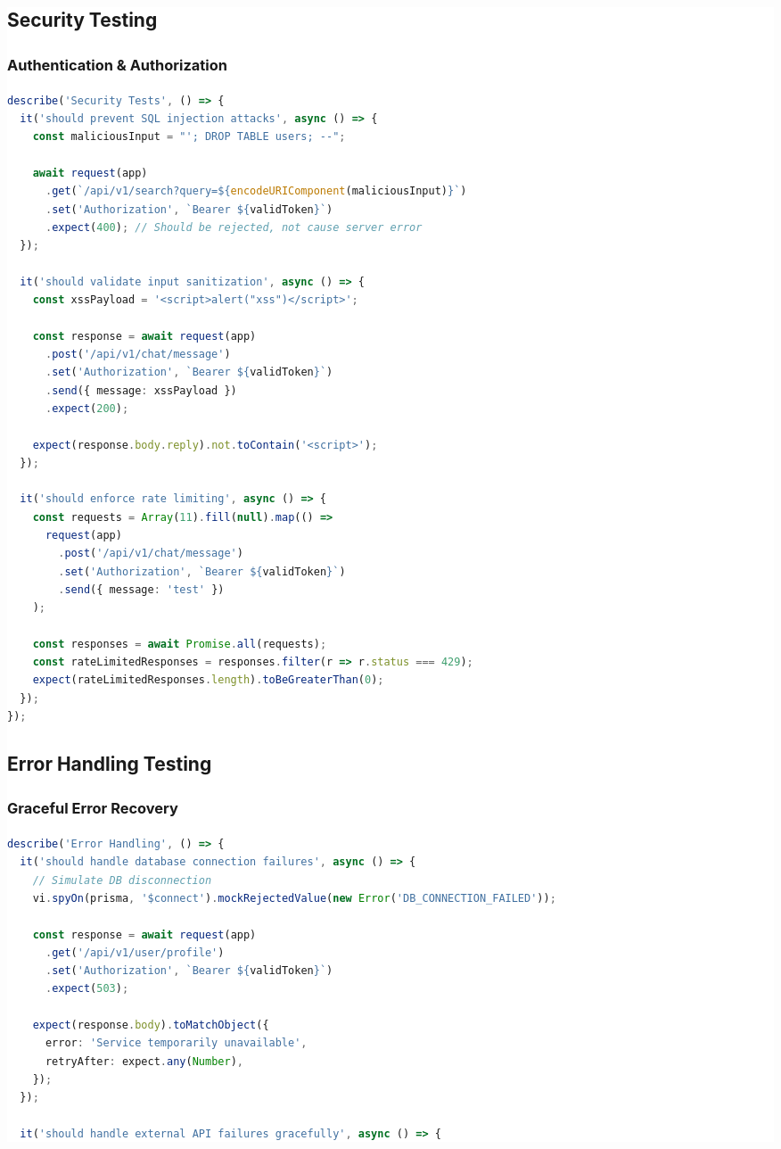 ## Security Testing

### Authentication & Authorization
```typescript
describe('Security Tests', () => {
  it('should prevent SQL injection attacks', async () => {
    const maliciousInput = "'; DROP TABLE users; --";
    
    await request(app)
      .get(`/api/v1/search?query=${encodeURIComponent(maliciousInput)}`)
      .set('Authorization', `Bearer ${validToken}`)
      .expect(400); // Should be rejected, not cause server error
  });

  it('should validate input sanitization', async () => {
    const xssPayload = '<script>alert("xss")</script>';
    
    const response = await request(app)
      .post('/api/v1/chat/message')
      .set('Authorization', `Bearer ${validToken}`)
      .send({ message: xssPayload })
      .expect(200);

    expect(response.body.reply).not.toContain('<script>');
  });

  it('should enforce rate limiting', async () => {
    const requests = Array(11).fill(null).map(() =>
      request(app)
        .post('/api/v1/chat/message')
        .set('Authorization', `Bearer ${validToken}`)
        .send({ message: 'test' })
    );

    const responses = await Promise.all(requests);
    const rateLimitedResponses = responses.filter(r => r.status === 429);
    expect(rateLimitedResponses.length).toBeGreaterThan(0);
  });
});
```

## Error Handling Testing

### Graceful Error Recovery
```typescript
describe('Error Handling', () => {
  it('should handle database connection failures', async () => {
    // Simulate DB disconnection
    vi.spyOn(prisma, '$connect').mockRejectedValue(new Error('DB_CONNECTION_FAILED'));

    const response = await request(app)
      .get('/api/v1/user/profile')
      .set('Authorization', `Bearer ${validToken}`)
      .expect(503);

    expect(response.body).toMatchObject({
      error: 'Service temporarily unavailable',
      retryAfter: expect.any(Number),
    });
  });

  it('should handle external API failures gracefully', async () => {
```